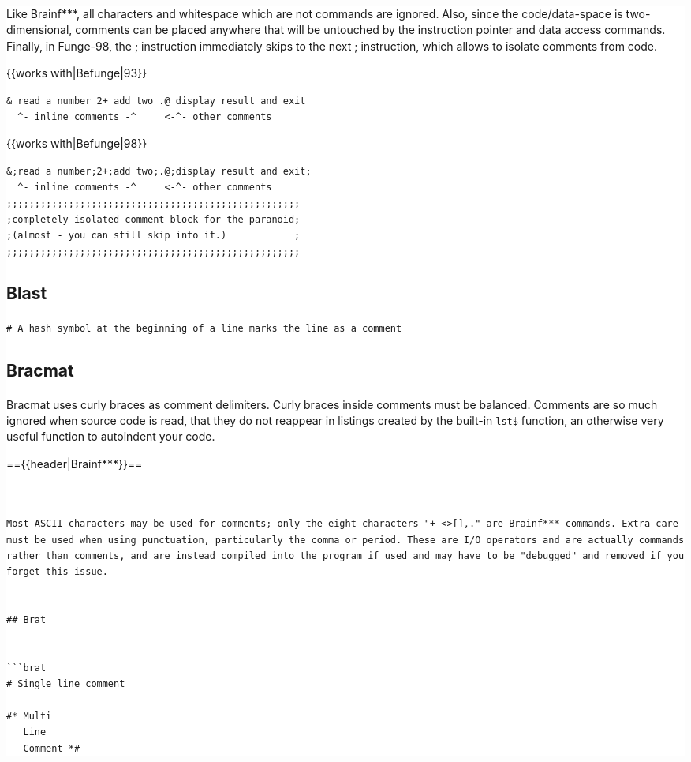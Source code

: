 Like Brainf***, all characters and whitespace which are not commands are ignored. 
Also, since the code/data-space is two-dimensional, comments can be placed anywhere that will be untouched by the instruction pointer and data access commands.
Finally, in Funge-98, the ; instruction immediately skips to the next ; instruction, which allows to isolate comments from code. 

{{works with|Befunge|93}}

```befunge
& read a number 2+ add two .@ display result and exit
  ^- inline comments -^     <-^- other comments
```


{{works with|Befunge|98}}

```befunge
&;read a number;2+;add two;.@;display result and exit;
  ^- inline comments -^     <-^- other comments
;;;;;;;;;;;;;;;;;;;;;;;;;;;;;;;;;;;;;;;;;;;;;;;;;;;;
;completely isolated comment block for the paranoid;
;(almost - you can still skip into it.)            ;
;;;;;;;;;;;;;;;;;;;;;;;;;;;;;;;;;;;;;;;;;;;;;;;;;;;;
```



## Blast



```blast
# A hash symbol at the beginning of a line marks the line as a comment 

```



## Bracmat

Bracmat uses curly braces as comment delimiters. Curly braces inside comments must be balanced. Comments are so much ignored when source code is read, that they do not reappear in listings created by the built-in <code>lst$</code> function, an otherwise very useful function to autoindent your code. 

=={{header|Brainf***}}==

```bf>This is a comment</lang


Most ASCII characters may be used for comments; only the eight characters "+-<>[],." are Brainf*** commands. Extra care must be used when using punctuation, particularly the comma or period. These are I/O operators and are actually commands rather than comments, and are instead compiled into the program if used and may have to be "debugged" and removed if you forget this issue.


## Brat


```brat
# Single line comment

#* Multi
   Line
   Comment *#
```
